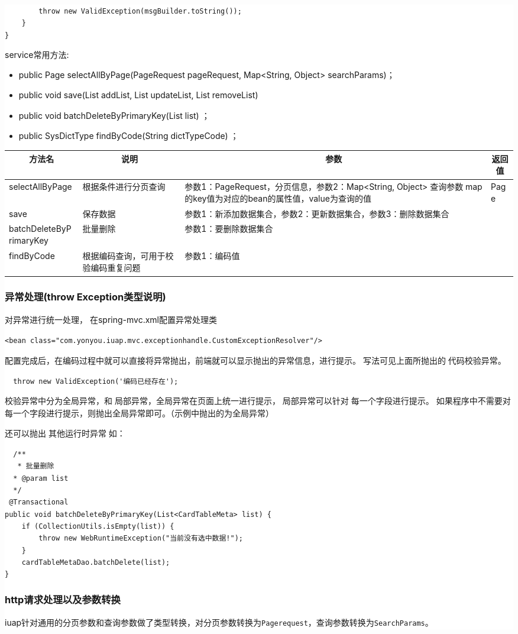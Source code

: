             throw new ValidException(msgBuilder.toString());
        }
    }

service常用方法:

- public Page<SysDictType> selectAllByPage(PageRequest pageRequest, Map<String, Object> searchParams)；

- public void save(List<SysDictType> addList, List<SysDictType> updateList, List<SysDictType> removeList)

- public void batchDeleteByPrimaryKey(List<SysDictType> list) ；

- public SysDictType findByCode(String dictTypeCode) ；

方法名|说明| 参数 | 返回值
---|---|---|---
selectAllByPage | 根据条件进行分页查询|参数1：PageRequest，分页信息，参数2：Map<String, Object> 查询参数        map的key值为对应的bean的属性值，value为查询的值|Page<T>
save | 保存数据 |参数1：新添加数据集合，参数2：更新数据集合，参数3：删除数据集合|
batchDeleteByPrimaryKey|批量删除|参数1：要删除数据集合|
findByCode|根据编码查询，可用于校验编码重复问题|参数1：编码值 |




### 异常处理(throw Exception类型说明)
对异常进行统一处理， 在spring-mvc.xml配置异常处理类

    <bean class="com.yonyou.iuap.mvc.exceptionhandle.CustomExceptionResolver"/>

配置完成后，在编码过程中就可以直接将异常抛出，前端就可以显示抛出的异常信息，进行提示。
写法可见上面所抛出的 代码校验异常。

      throw new ValidException('编码已经存在');
      

校验异常中分为全局异常，和 局部异常，全局异常在页面上统一进行提示， 局部异常可以针对 每一个字段进行提示。
如果程序中不需要对每一个字段进行提示，则抛出全局异常即可。（示例中抛出的为全局异常）
      
还可以抛出 其他运行时异常 如：

      /**
       * 批量删除
      * @param list
      */
     @Transactional
    public void batchDeleteByPrimaryKey(List<CardTableMeta> list) {
        if (CollectionUtils.isEmpty(list)) {
            throw new WebRuntimeException("当前没有选中数据!");
        }
        cardTableMetaDao.batchDelete(list);
    }




### http请求处理以及参数转换
iuap针对通用的分页参数和查询参数做了类型转换，对分页参数转换为`Pagerequest`，查询参数转换为`SearchParams`。
